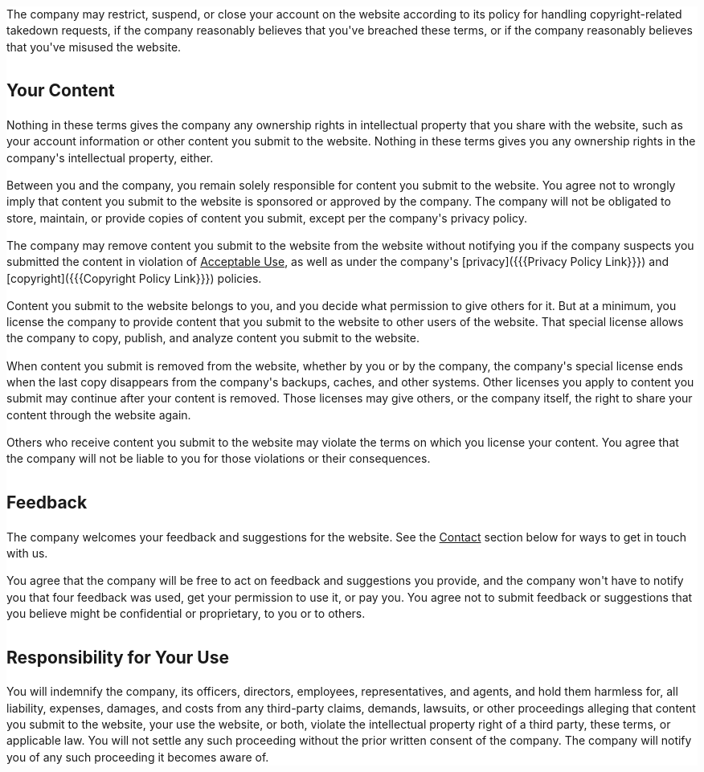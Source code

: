 The company may restrict, suspend, or close your account on the website according to its policy for handling copyright-related takedown requests, if the company reasonably believes that you've breached these terms, or if the company reasonably believes that you've misused the website.

## <a id="your-content">Your Content</a>

Nothing in these terms gives the company any ownership rights in intellectual property that you share with the website, such as your account information or other content you submit to the website.  Nothing in these terms gives you any ownership rights in the company's intellectual property, either.

Between you and the company, you remain solely responsible for content you submit to the website.  You agree not to wrongly imply that content you submit to the website is sponsored or approved by the company.  The company will not be obligated to store, maintain, or provide copies of content you submit, except per the company's privacy policy.

The company may remove content you submit to the website from the website without notifying you if the company suspects you submitted the content in violation of [Acceptable Use](#acceptable-use), as well as under the company's [privacy]({{{Privacy Policy Link}}}) and [copyright]({{{Copyright Policy Link}}}) policies.

Content you submit to the website belongs to you, and you decide what permission to give others for it.  But at a minimum, you license the company to provide content that you submit to the website to other users of the website.  That special license allows the company to copy, publish, and analyze content you submit to the website.

When content you submit is removed from the website, whether by you or by the company, the company's special license ends when the last copy disappears from the company's backups, caches, and other systems.  Other licenses you apply to content you submit may continue after your content is removed.  Those licenses may give others, or the company itself, the right to share your content through the website again.

Others who receive content you submit to the website may violate the terms on which you license your content.  You agree that the company will not be liable to you for those violations or their consequences.

## <a id="feedback">Feedback</a>

The company welcomes your feedback and suggestions for the website.  See the [Contact](#contact) section below for ways to get in touch with us.

You agree that the company will be free to act on feedback and suggestions you provide, and the company won't have to notify you that four feedback was used, get your permission to use it, or pay you.  You agree not to submit feedback or suggestions that you believe might be confidential or proprietary, to you or to others.

## <a id="responsibility">Responsibility for Your Use</a>

You will indemnify the company, its officers, directors, employees, representatives, and agents, and hold them harmless for, all liability, expenses, damages, and costs from any third-party claims, demands, lawsuits, or other proceedings alleging that content you submit to the website, your use the website, or both, violate the intellectual property right of a third party, these terms, or applicable law. You will not settle any such proceeding without the prior written consent of the company.  The company will notify you of any such proceeding it becomes aware of.
